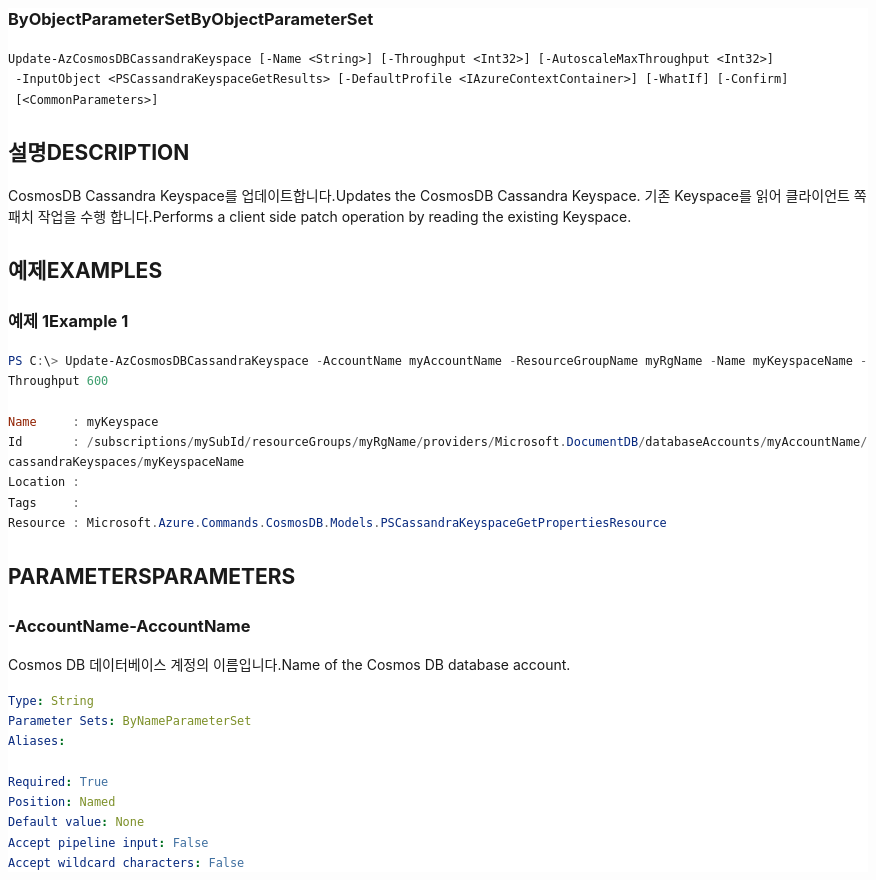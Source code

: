 ### <span data-ttu-id="a5f9d-108">ByObjectParameterSet</span><span class="sxs-lookup"><span data-stu-id="a5f9d-108">ByObjectParameterSet</span></span>
```
Update-AzCosmosDBCassandraKeyspace [-Name <String>] [-Throughput <Int32>] [-AutoscaleMaxThroughput <Int32>]
 -InputObject <PSCassandraKeyspaceGetResults> [-DefaultProfile <IAzureContextContainer>] [-WhatIf] [-Confirm]
 [<CommonParameters>]
```

## <span data-ttu-id="a5f9d-109">설명</span><span class="sxs-lookup"><span data-stu-id="a5f9d-109">DESCRIPTION</span></span>
<span data-ttu-id="a5f9d-110">CosmosDB Cassandra Keyspace를 업데이트합니다.</span><span class="sxs-lookup"><span data-stu-id="a5f9d-110">Updates the CosmosDB Cassandra Keyspace.</span></span> <span data-ttu-id="a5f9d-111">기존 Keyspace를 읽어 클라이언트 쪽 패치 작업을 수행 합니다.</span><span class="sxs-lookup"><span data-stu-id="a5f9d-111">Performs a client side patch operation by reading the existing Keyspace.</span></span>

## <span data-ttu-id="a5f9d-112">예제</span><span class="sxs-lookup"><span data-stu-id="a5f9d-112">EXAMPLES</span></span>

### <span data-ttu-id="a5f9d-113">예제 1</span><span class="sxs-lookup"><span data-stu-id="a5f9d-113">Example 1</span></span>
```powershell
PS C:\> Update-AzCosmosDBCassandraKeyspace -AccountName myAccountName -ResourceGroupName myRgName -Name myKeyspaceName -Throughput 600

Name     : myKeyspace
Id       : /subscriptions/mySubId/resourceGroups/myRgName/providers/Microsoft.DocumentDB/databaseAccounts/myAccountName/cassandraKeyspaces/myKeyspaceName
Location :
Tags     :
Resource : Microsoft.Azure.Commands.CosmosDB.Models.PSCassandraKeyspaceGetPropertiesResource
```

## <span data-ttu-id="a5f9d-114">PARAMETERS</span><span class="sxs-lookup"><span data-stu-id="a5f9d-114">PARAMETERS</span></span>

### <span data-ttu-id="a5f9d-115">-AccountName</span><span class="sxs-lookup"><span data-stu-id="a5f9d-115">-AccountName</span></span>
<span data-ttu-id="a5f9d-116">Cosmos DB 데이터베이스 계정의 이름입니다.</span><span class="sxs-lookup"><span data-stu-id="a5f9d-116">Name of the Cosmos DB database account.</span></span>

```yaml
Type: String
Parameter Sets: ByNameParameterSet
Aliases:

Required: True
Position: Named
Default value: None
Accept pipeline input: False
Accept wildcard characters: False
```
